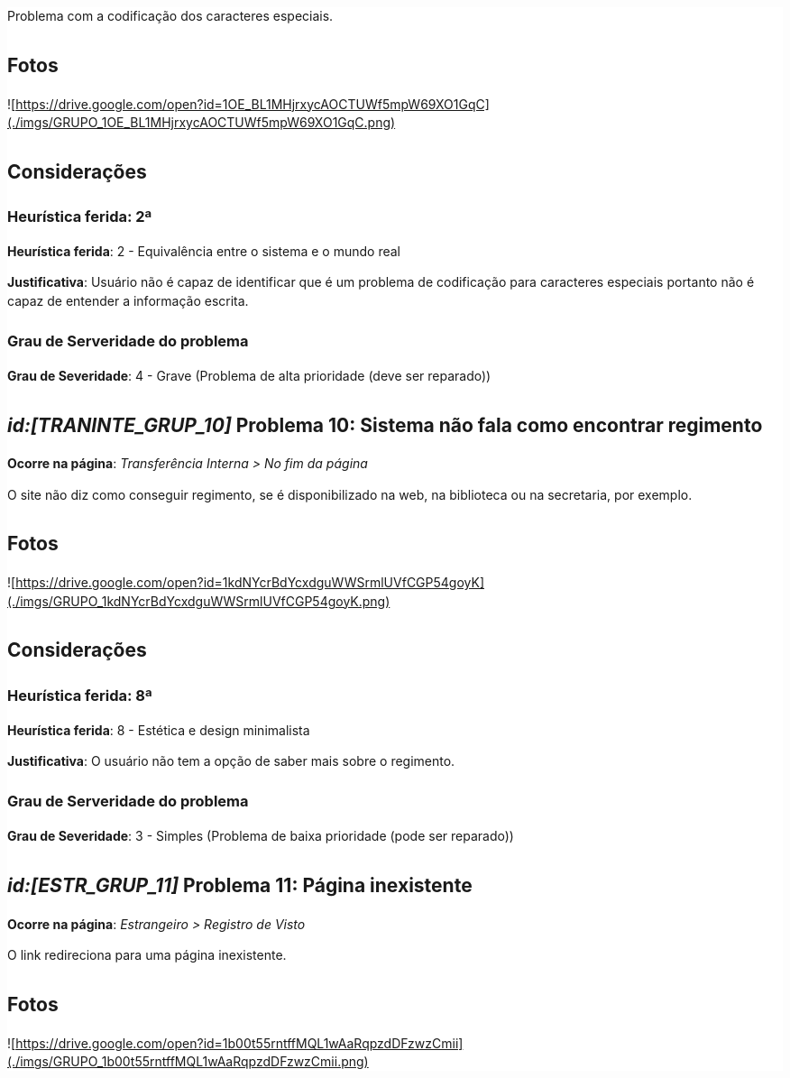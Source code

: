 Problema com a codificação dos caracteres especiais.
## Fotos
![https://drive.google.com/open?id=1OE_BL1MHjrxycAOCTUWf5mpW69XO1GqC](./imgs/GRUPO_1OE_BL1MHjrxycAOCTUWf5mpW69XO1GqC.png)

## Considerações

### Heurística ferida: 2ª
**Heurística ferida**: 2 - Equivalência entre o sistema e o mundo real

**Justificativa**: Usuário não é capaz de identificar que é um problema de codificação para caracteres especiais portanto não é capaz de entender a informação escrita.

### Grau de Serveridade do problema
**Grau de Severidade**: 4 - Grave (Problema de alta prioridade (deve ser reparado))





## *id:[TRANINTE_GRUP_10]* Problema 10: Sistema não fala como encontrar regimento
**Ocorre na página**: *Transferência Interna > No fim da página*

O site não diz como conseguir regimento, se é disponibilizado na web, na biblioteca ou na secretaria, por exemplo.
## Fotos
![https://drive.google.com/open?id=1kdNYcrBdYcxdguWWSrmlUVfCGP54goyK](./imgs/GRUPO_1kdNYcrBdYcxdguWWSrmlUVfCGP54goyK.png)

## Considerações

### Heurística ferida: 8ª
**Heurística ferida**: 8 - Estética e design minimalista

**Justificativa**: O usuário não tem a opção de saber mais sobre o regimento.

### Grau de Serveridade do problema
**Grau de Severidade**: 3 - Simples (Problema de baixa prioridade (pode ser reparado))





## *id:[ESTR_GRUP_11]* Problema 11: Página inexistente
**Ocorre na página**: *Estrangeiro > Registro de Visto*

O link redireciona para uma página inexistente.
## Fotos
![https://drive.google.com/open?id=1b00t55rntffMQL1wAaRqpzdDFzwzCmii](./imgs/GRUPO_1b00t55rntffMQL1wAaRqpzdDFzwzCmii.png)
